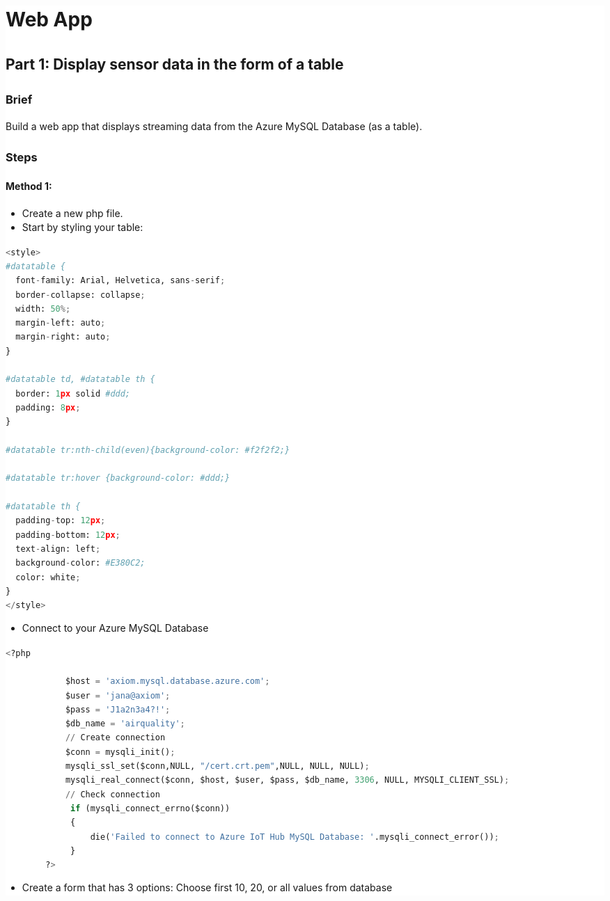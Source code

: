 # Web App

## Part 1: Display sensor data in the form of a table

### Brief

Build a web app that displays streaming data from the Azure MySQL Database (as a table). 

### Steps

#### Method 1:

- Create a new php file.
- Start by styling your table:
```python 
<style>
#datatable {
  font-family: Arial, Helvetica, sans-serif;
  border-collapse: collapse;
  width: 50%;
  margin-left: auto;
  margin-right: auto;
}

#datatable td, #datatable th {
  border: 1px solid #ddd;
  padding: 8px;
}

#datatable tr:nth-child(even){background-color: #f2f2f2;}

#datatable tr:hover {background-color: #ddd;}

#datatable th {
  padding-top: 12px;
  padding-bottom: 12px;
  text-align: left;
  background-color: #E380C2;
  color: white;
}
</style>
```
- Connect to your Azure MySQL Database
```python
<?php 

            $host = 'axiom.mysql.database.azure.com';
            $user = 'jana@axiom';
            $pass = 'J1a2n3a4?!';
            $db_name = 'airquality';
            // Create connection
            $conn = mysqli_init();
            mysqli_ssl_set($conn,NULL, "/cert.crt.pem",NULL, NULL, NULL);
            mysqli_real_connect($conn, $host, $user, $pass, $db_name, 3306, NULL, MYSQLI_CLIENT_SSL);
            // Check connection
             if (mysqli_connect_errno($conn))
             {
                 die('Failed to connect to Azure IoT Hub MySQL Database: '.mysqli_connect_error());
             }
        ?>
```
- Create a form that has 3 options: Choose first 10, 20, or all values from database